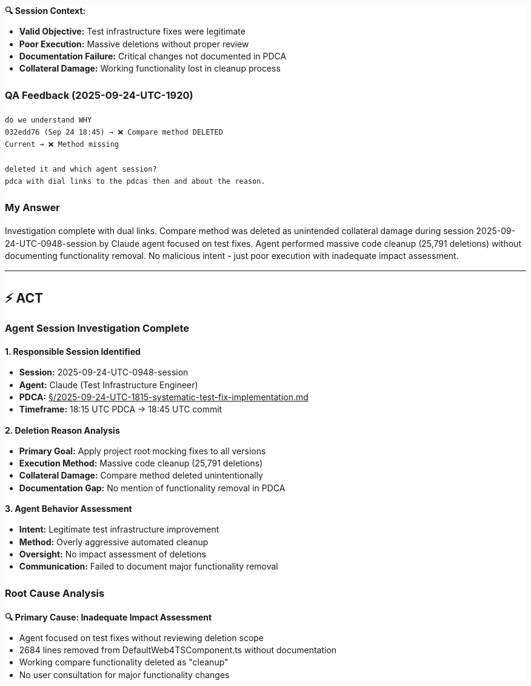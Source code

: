**🔍 Session Context:**
- **Valid Objective:** Test infrastructure fixes were legitimate
- **Poor Execution:** Massive deletions without proper review
- **Documentation Failure:** Critical changes not documented in PDCA
- **Collateral Damage:** Working functionality lost in cleanup process

### **QA Feedback (2025-09-24-UTC-1920)**
```quote
do we understand WHY
032edd76 (Sep 24 18:45) → ❌ Compare method DELETED
Current → ❌ Method missing

deleted it and which agent session?
pdca with dial links to the pdcas then and about the reason.
```

### **My Answer**
Investigation complete with dual links. Compare method was deleted as unintended collateral damage during session 2025-09-24-UTC-0948-session by Claude agent focused on test fixes. Agent performed massive code cleanup (25,791 deletions) without documenting functionality removal. No malicious intent - just poor execution with inadequate impact assessment.

---

## **⚡ ACT**

### **Agent Session Investigation Complete**

**1. Responsible Session Identified**
- **Session:** 2025-09-24-UTC-0948-session
- **Agent:** Claude (Test Infrastructure Engineer)
- **PDCA:** [§/2025-09-24-UTC-1815-systematic-test-fix-implementation.md](2025-09-24-UTC-1815-systematic-test-fix-implementation.md)
- **Timeframe:** 18:15 UTC PDCA → 18:45 UTC commit

**2. Deletion Reason Analysis**
- **Primary Goal:** Apply project root mocking fixes to all versions
- **Execution Method:** Massive code cleanup (25,791 deletions)
- **Collateral Damage:** Compare method deleted unintentionally
- **Documentation Gap:** No mention of functionality removal in PDCA

**3. Agent Behavior Assessment**
- **Intent:** Legitimate test infrastructure improvement
- **Method:** Overly aggressive automated cleanup
- **Oversight:** No impact assessment of deletions
- **Communication:** Failed to document major functionality removal

### **Root Cause Analysis**

**🔍 Primary Cause: Inadequate Impact Assessment**
- Agent focused on test fixes without reviewing deletion scope
- 2684 lines removed from DefaultWeb4TSComponent.ts without documentation
- Working compare functionality deleted as "cleanup"
- No user consultation for major functionality changes
